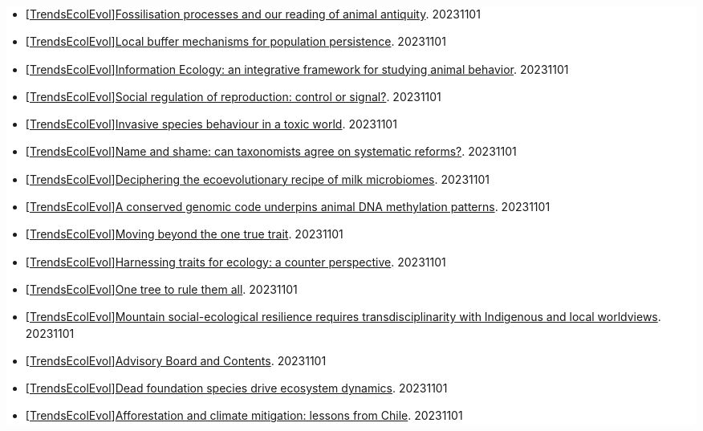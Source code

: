   - \[[TrendsEcolEvol](https://www.sciencedirect.com/journal/trends-in-ecology-and-evolution)\][Fossilisation processes and our reading of animal antiquity](https://www.sciencedirect.com/science/article/pii/S0169534723001374?dgcid=rss_sd_all).  	20231101

  - \[[TrendsEcolEvol](https://www.sciencedirect.com/journal/trends-in-ecology-and-evolution)\][Local buffer mechanisms for population persistence](https://www.sciencedirect.com/science/article/pii/S0169534723001842?dgcid=rss_sd_all).  	20231101

  - \[[TrendsEcolEvol](https://www.sciencedirect.com/journal/trends-in-ecology-and-evolution)\][Information Ecology: an integrative framework for studying animal behavior](https://www.sciencedirect.com/science/article/pii/S0169534723001404?dgcid=rss_sd_all).  	20231101

  - \[[TrendsEcolEvol](https://www.sciencedirect.com/journal/trends-in-ecology-and-evolution)\][Social regulation of reproduction: control or signal?](https://www.sciencedirect.com/science/article/pii/S0169534723001325?dgcid=rss_sd_all).  	20231101

  - \[[TrendsEcolEvol](https://www.sciencedirect.com/journal/trends-in-ecology-and-evolution)\][Invasive species behaviour in a toxic world](https://www.sciencedirect.com/science/article/pii/S0169534723002082?dgcid=rss_sd_all).  	20231101

  - \[[TrendsEcolEvol](https://www.sciencedirect.com/journal/trends-in-ecology-and-evolution)\][Name and shame: can taxonomists agree on systematic reforms?](https://www.sciencedirect.com/science/article/pii/S0169534723002100?dgcid=rss_sd_all).  	20231101

  - \[[TrendsEcolEvol](https://www.sciencedirect.com/journal/trends-in-ecology-and-evolution)\][Deciphering the ecoevolutionary recipe of milk microbiomes](https://www.sciencedirect.com/science/article/pii/S0169534723002355?dgcid=rss_sd_all).  	20231101

  - \[[TrendsEcolEvol](https://www.sciencedirect.com/journal/trends-in-ecology-and-evolution)\][A conserved genomic code underpins animal DNA methylation patterns](https://www.sciencedirect.com/science/article/pii/S0169534723002215?dgcid=rss_sd_all).  	20231101

  - \[[TrendsEcolEvol](https://www.sciencedirect.com/journal/trends-in-ecology-and-evolution)\][Moving beyond the one true trait](https://www.sciencedirect.com/science/article/pii/S0169534723002173?dgcid=rss_sd_all).  	20231101

  - \[[TrendsEcolEvol](https://www.sciencedirect.com/journal/trends-in-ecology-and-evolution)\][Harnessing traits for ecology: a counter perspective](https://www.sciencedirect.com/science/article/pii/S0169534723001866?dgcid=rss_sd_all).  	20231101

  - \[[TrendsEcolEvol](https://www.sciencedirect.com/journal/trends-in-ecology-and-evolution)\][One tree to rule them all](https://www.sciencedirect.com/science/article/pii/S0169534723002203?dgcid=rss_sd_all).  	20231101

  - \[[TrendsEcolEvol](https://www.sciencedirect.com/journal/trends-in-ecology-and-evolution)\][Mountain social-ecological resilience requires transdisciplinarity with Indigenous and local worldviews](https://www.sciencedirect.com/science/article/pii/S016953472300191X?dgcid=rss_sd_all).  	20231101

  - \[[TrendsEcolEvol](https://www.sciencedirect.com/journal/trends-in-ecology-and-evolution)\][Advisory Board and Contents](https://www.sciencedirect.com/science/article/pii/S0169534723002501?dgcid=rss_sd_all).  	20231101

  - \[[TrendsEcolEvol](https://www.sciencedirect.com/journal/trends-in-ecology-and-evolution)\][Dead foundation species drive ecosystem dynamics](https://www.sciencedirect.com/science/article/pii/S0169534723002689?dgcid=rss_sd_all).  	20231101

  - \[[TrendsEcolEvol](https://www.sciencedirect.com/journal/trends-in-ecology-and-evolution)\][Afforestation and climate mitigation: lessons from Chile](https://www.sciencedirect.com/science/article/pii/S0169534723002458?dgcid=rss_sd_all).  	20231101
